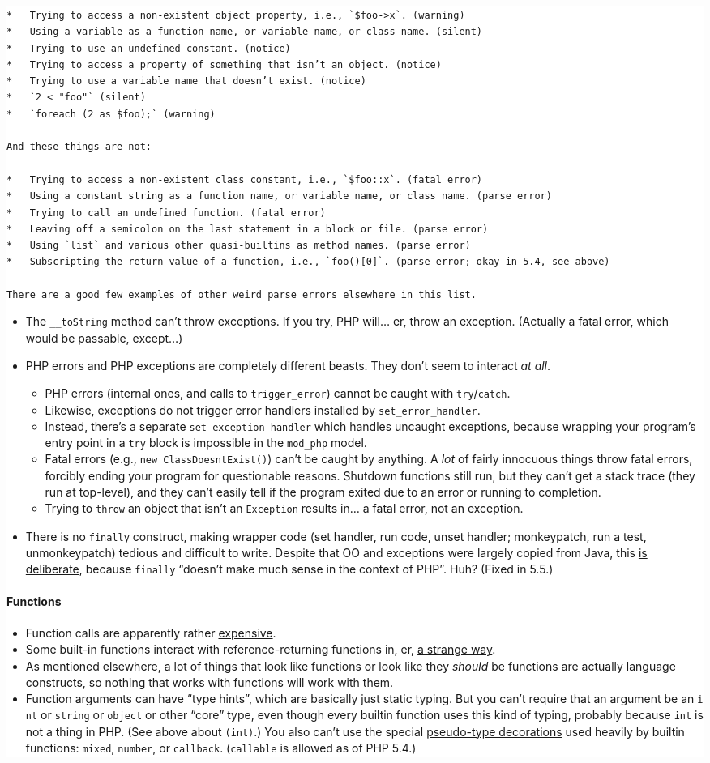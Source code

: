     *   Trying to access a non-existent object property, i.e., `$foo->x`. (warning)
    *   Using a variable as a function name, or variable name, or class name. (silent)
    *   Trying to use an undefined constant. (notice)
    *   Trying to access a property of something that isn’t an object. (notice)
    *   Trying to use a variable name that doesn’t exist. (notice)
    *   `2 < "foo"` (silent)
    *   `foreach (2 as $foo);` (warning)

    And these things are not:

    *   Trying to access a non-existent class constant, i.e., `$foo::x`. (fatal error)
    *   Using a constant string as a function name, or variable name, or class name. (parse error)
    *   Trying to call an undefined function. (fatal error)
    *   Leaving off a semicolon on the last statement in a block or file. (parse error)
    *   Using `list` and various other quasi-builtins as method names. (parse error)
    *   Subscripting the return value of a function, i.e., `foo()[0]`. (parse error; okay in 5.4, see above)

    There are a good few examples of other weird parse errors elsewhere in this list.

*   The `__toString` method can’t throw exceptions. If you try, <span class="caps">PHP</span> will… er, throw an exception. (Actually a fatal error, which would be passable, except…)

*   <span class="caps">PHP</span> errors and <span class="caps">PHP</span> exceptions are completely different beasts. They don’t seem to interact _at all_.
    *   <span class="caps">PHP</span> errors (internal ones, and calls to `trigger_error`) cannot be caught with `try`/`catch`.
    *   Likewise, exceptions do not trigger error handlers installed by `set_error_handler`.
    *   Instead, there’s a separate `set_exception_handler` which handles uncaught exceptions, because wrapping your program’s entry point in a `try` block is impossible in the `mod_php` model.
    *   Fatal errors (e.g., `new ClassDoesntExist()`) can’t be caught by anything. A _lot_ of fairly innocuous things throw fatal errors, forcibly ending your program for questionable reasons. Shutdown functions still run, but they can’t get a stack trace (they run at top-level), and they can’t easily tell if the program exited due to an error or running to completion.
    *   Trying to `throw` an object that isn’t an `Exception` results in… a fatal error, not an exception.
*   There is no `finally` construct, making wrapper code (set handler, run code, unset handler; monkeypatch, run a test, unmonkeypatch) tedious and difficult to write. Despite that <span class="caps">OO</span> and exceptions were largely copied from Java, this [is deliberate](https://bugs.php.net/bug.php?id=32100), because `finally` <span class="dquo">“</span>doesn’t make much sense in the context of <span class="caps">PHP</span>”. Huh? (Fixed in 5.5.)

#### [Functions](#functions)

*   Function calls are apparently rather [expensive](http://www.phpwtf.org/php-function-calls-have-quite-some-overhead).
*   Some built-in functions interact with reference-returning functions in, er, [a strange way](http://www.phpwtf.org/php-function-calls-returning-references).
*   As mentioned elsewhere, a lot of things that look like functions or look like they _should_ be functions are actually language constructs, so nothing that works with functions will work with them.
*   Function arguments can have “type hints”, which are basically just static typing. But you can’t require that an argument be an `int` or `string` or `object` or other “core” type, even though every builtin function uses this kind of typing, probably because `int` is not a thing in <span class="caps">PHP</span>. (See above about `(int)`.) You also can’t use the special [pseudo-type decorations](http://www.php.net/manual/en/language.pseudo-types.php#language.types.mixed) used heavily by builtin functions: `mixed`, `number`, or `callback`. (`callable` is allowed as of <span class="caps">PHP</span> 5.4.)
